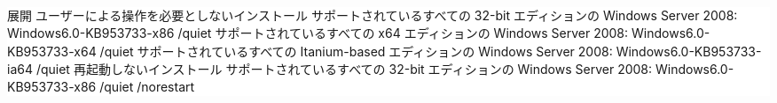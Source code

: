 <tr>
<th colspan="2" style="border:1px solid black;">
展開
</th>
</tr>
<tr class="alternateRow">
<td style="border:1px solid black;">
ユーザーによる操作を必要としないインストール
</td>
<td style="border:1px solid black;">
サポートされているすべての 32-bit エディションの Windows Server 2008:  
Windows6.0-KB953733-x86 /quiet
</td>
</tr>
<tr>
<td style="border:1px solid black;">
</td>
<td style="border:1px solid black;">
</td>
</tr>
<tr class="alternateRow">
<td style="border:1px solid black;">
</td>
<td style="border:1px solid black;">
サポートされているすべての x64 エディションの Windows Server 2008:  
Windows6.0-KB953733-x64 /quiet
</td>
</tr>
<tr>
<td style="border:1px solid black;">
</td>
<td style="border:1px solid black;">
</td>
</tr>
<tr class="alternateRow">
<td style="border:1px solid black;">
</td>
<td style="border:1px solid black;">
サポートされているすべての Itanium-based エディションの Windows Server 2008:  
Windows6.0-KB953733-ia64 /quiet
</td>
</tr>
<tr>
<td style="border:1px solid black;">
</td>
<td style="border:1px solid black;">
</td>
</tr>
<tr class="alternateRow">
<td style="border:1px solid black;">
再起動しないインストール
</td>
<td style="border:1px solid black;">
サポートされているすべての 32-bit エディションの Windows Server 2008:  
Windows6.0-KB953733-x86 /quiet /norestart
</td>
</tr>
<tr>
<td style="border:1px solid black;">
</td>
<td style="border:1px solid black;">
</td>
</tr>
<tr class="alternateRow">